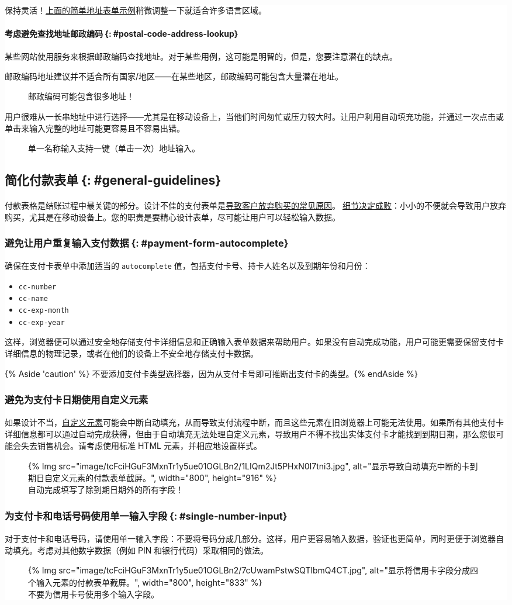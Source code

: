 保持灵活！[上面的简单地址表单示例](#address-textarea)稍微调整一下就适合许多语言区域。

#### 考虑避免查找地址邮政编码 {: #postal-code-address-lookup}

某些网站使用服务来根据邮政编码查找地址。对于某些用例，这可能是明智的，但是，您要注意潜在的缺点。

邮政编码地址建议并不适合所有国家/地区——在某些地区，邮政编码可能包含大量潜在地址。

<figure class="w-figure">
   <video controls autoplay loop muted class="w-screenshot">
     <source src="https://samdutton.com/long-list-of-addresses.mp4" type="video/mp4">
   </source></video>
  <figcaption class="w-figcaption">邮政编码可能包含很多地址！</figcaption></figure>

用户很难从一长串地址中进行选择——尤其是在移动设备上，当他们时间匆忙或压力较大时。让用户利用自动填充功能，并通过一次点击或单击来输入完整的地址可能更容易且不容易出错。

<figure class="w-figure">
   <video controls autoplay loop muted class="w-screenshot">
     <source src="https://samdutton.com/full-name-autofill.mp4" type="video/mp4">
   </source></video>
  <figcaption class="w-figcaption">单一名称输入支持一键（单击一次）地址输入。</figcaption></figure>

## 简化付款表单 {: #general-guidelines}

付款表格是结账过程中最关键的部分。设计不佳的支付表单是[导致客户放弃购买的常见原因](https://www.comscore.com/Insights/Presentations-and-Whitepapers/2017/Mobiles-Hierarchy-of-Needs)。 [细节决定成败](https://en.wikipedia.org/wiki/The_devil_is_in_the_detail#cite_note-Titelman-1)：小小的不便就会导致用户放弃购买，尤其是在移动设备上。您的职责是要精心设计表单，尽可能让用户可以轻松输入数据。

### 避免让用户重复输入支付数据 {: #payment-form-autocomplete}

确保在支付卡表单中添加适当的 `autocomplete` 值，包括支付卡号、持卡人姓名以及到期年份和月份：

- `cc-number`
- `cc-name`
- `cc-exp-month`
- `cc-exp-year`

这样，浏览器便可以通过安全地存储支付卡详细信息和正确输入表单数据来帮助用户。如果没有自动完成功能，用户可能更需要保留支付卡详细信息的物理记录，或者在他们的设备上不安全地存储支付卡数据。

{% Aside 'caution' %} 不要添加支付卡类型选择器，因为从支付卡号即可推断出支付卡的类型。{% endAside %}

### 避免为支付卡日期使用自定义元素

如果设计不当，[自定义元素](https://developer.mozilla.org/docs/Web/Web_Components/Using_custom_elements)可能会中断自动填充，从而导致支付流程中断，而且这些元素在旧浏览器上可能无法使用。如果所有其他支付卡详细信息都可以通过自动完成获得，但由于自动填充无法处理自定义元素，导致用户不得不找出实体支付卡才能找到到期日期，那么您很可能会失去销售机会。请考虑使用标准 HTML 元素，并相应地设置样式。

<figure class="w-figure">{% Img src="image/tcFciHGuF3MxnTr1y5ue01OGLBn2/1LIQm2Jt5PHxN0I7tni3.jpg", alt="显示导致自动填充中断的卡到期日自定义元素的付款表单截屏。", width="800", height="916" %}<figcaption class="w-figcaption">自动完成填写了除到期日期外的所有字段！</figcaption></figure>

### 为支付卡和电话号码使用单一输入字段 {: #single-number-input}

对于支付卡和电话号码，请使用单一输入字段：不要将号码分成几部分。这样，用户更容易输入数据，验证也更简单，同时更便于浏览器自动填充。考虑对其他数字数据（例如 PIN 和银行代码）采取相同的做法。

<figure class="w-figure">{% Img src="image/tcFciHGuF3MxnTr1y5ue01OGLBn2/7cUwamPstwSQTlbmQ4CT.jpg", alt="显示将信用卡字段分成四个输入元素的付款表单截屏。", width="800", height="833" %}<figcaption class="w-figcaption">不要为信用卡号使用多个输入字段。</figcaption></figure>
